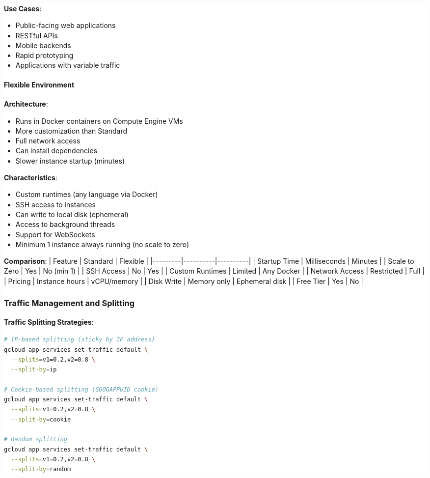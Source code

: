 **Use Cases**:
- Public-facing web applications
- RESTful APIs
- Mobile backends
- Rapid prototyping
- Applications with variable traffic

#### Flexible Environment
**Architecture**:
- Runs in Docker containers on Compute Engine VMs
- More customization than Standard
- Full network access
- Can install dependencies
- Slower instance startup (minutes)

**Characteristics**:
- Custom runtimes (any language via Docker)
- SSH access to instances
- Can write to local disk (ephemeral)
- Access to background threads
- Support for WebSockets
- Minimum 1 instance always running (no scale to zero)

**Comparison**:
| Feature | Standard | Flexible |
|---------|----------|----------|
| Startup Time | Milliseconds | Minutes |
| Scale to Zero | Yes | No (min 1) |
| SSH Access | No | Yes |
| Custom Runtimes | Limited | Any Docker |
| Network Access | Restricted | Full |
| Pricing | Instance hours | vCPU/memory |
| Disk Write | Memory only | Ephemeral disk |
| Free Tier | Yes | No |

### Traffic Management and Splitting

**Traffic Splitting Strategies**:
```bash
# IP-based splitting (sticky by IP address)
gcloud app services set-traffic default \
  --splits=v1=0.2,v2=0.8 \
  --split-by=ip

# Cookie-based splitting (GOOGAPPUID cookie)
gcloud app services set-traffic default \
  --splits=v1=0.2,v2=0.8 \
  --split-by=cookie

# Random splitting
gcloud app services set-traffic default \
  --splits=v1=0.2,v2=0.8 \
  --split-by=random
```
